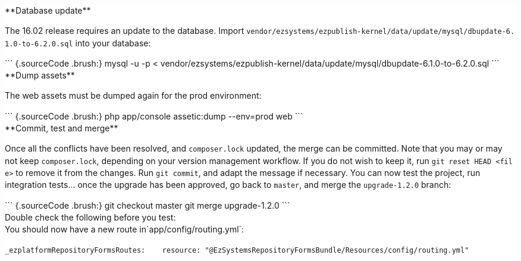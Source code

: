 </div>
</div>
**Database update**

The 16.02 release requires an update to the database.
Import `vendor/ezsystems/ezpublish-kernel/data/update/mysql/dbupdate-6.1.0-to-6.2.0.sql`
into your database:

<div class="code panel pdl" style="border-width: 1px;">
<div class="codeContent panelContent pdl">
``` {.sourceCode .brush:}
mysql -u<username> -p<password> <database_name> < vendor/ezsystems/ezpublish-kernel/data/update/mysql/dbupdate-6.1.0-to-6.2.0.sql
```

</div>
</div>
**Dump assets**

The web assets must be dumped again for the prod environment:

<div class="code panel pdl" style="border-width: 1px;">
<div class="codeContent panelContent pdl">
``` {.sourceCode .brush:}
php app/console assetic:dump --env=prod web
```

</div>
</div>
**Commit, test and merge**

Once all the conflicts have been resolved, and `composer.lock` updated,
the merge can be committed. Note that you may or may not
keep `composer.lock`, depending on your version management workflow. If
you do not wish to keep it, run `git reset HEAD <file>` to remove it
from the changes. Run `git commit`, and adapt the message if necessary.
You can now test the project, run integration tests… once the upgrade
has been approved, go back to `master`, and merge the `upgrade-1.2.0`
branch:

<div class="code panel pdl" style="border-width: 1px;">
<div class="codeContent panelContent pdl">
``` {.sourceCode .brush:}
git checkout master
git merge upgrade-1.2.0
```

</div>
</div>
<div
class="confluence-information-macro confluence-information-macro-tip">
Double check the following before you test:

<div class="confluence-information-macro-body">
You should now have a new route in`app/config/routing.yml`:

`_ezplatformRepositoryFormsRoutes:    resource: "@EzSystemsRepositoryFormsBundle/Resources/config/routing.yml"`
